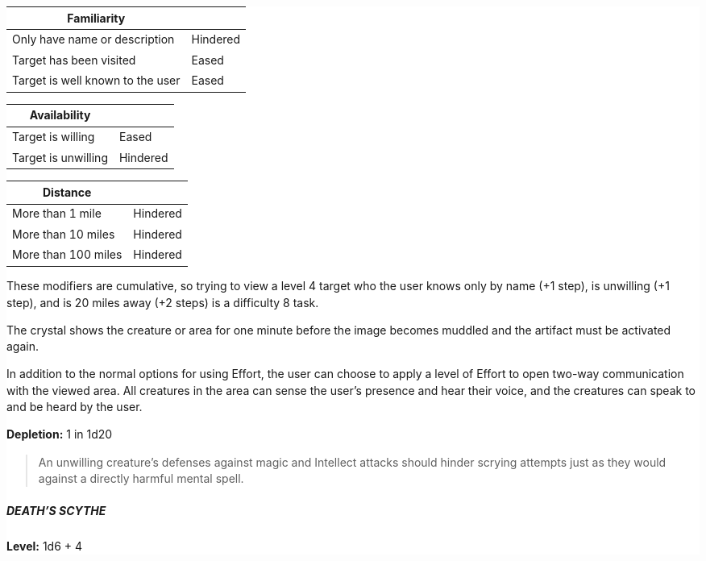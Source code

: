 

| Familiarity                      |          |
| -------------------------------- | -------- |
| Only have name or description    | Hindered |
| Target has been visited          | Eased    |
| Target is well known to the user | Eased    |





| Availability        |          |
| ------------------- | -------- |
| Target is willing   | Eased    |
| Target is unwilling | Hindered |





| Distance            |          |
| ------------------- | -------- |
| More than 1 mile    | Hindered |
| More than 10 miles  | Hindered |
| More than 100 miles | Hindered |





These modifiers are cumulative, so trying to view a level 4 target who the user knows only by name (+1 step), is unwilling (+1 step), and is 20 miles away (+2 steps) is a difficulty 8 task.



The crystal shows the creature or area for one minute before the image becomes muddled and the artifact must be activated again.



In addition to the normal options for using Effort, the user can choose to apply a level of Effort to open two-way communication with the viewed area. All creatures in the area can sense the user’s presence and hear their voice, and the creatures can speak to and be heard by the user.



**Depletion:** 1 in 1d20



> An unwilling creature’s defenses against magic and Intellect attacks should hinder scrying attempts just as they would against a directly harmful mental spell.

##### DEATH’S SCYTHE



**Level:** 1d6 + 4

